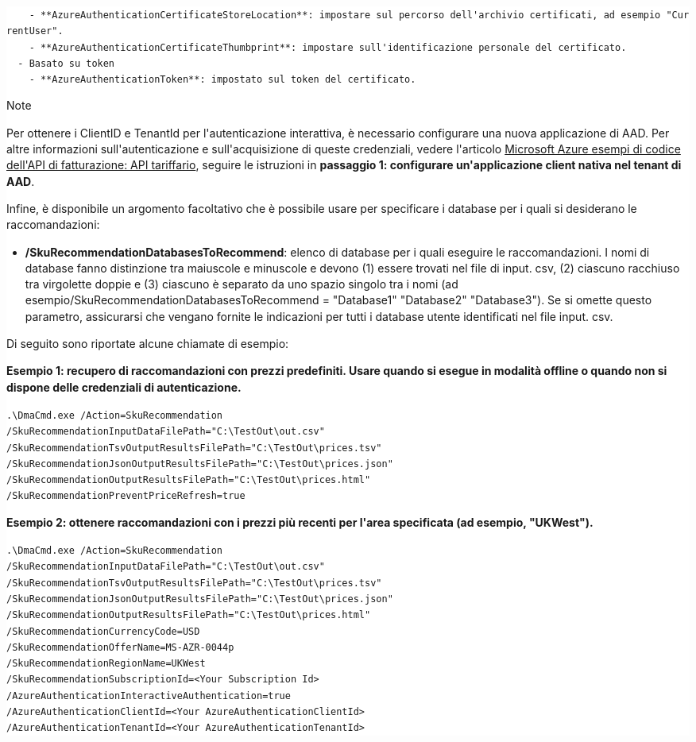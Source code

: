         - **AzureAuthenticationCertificateStoreLocation**: impostare sul percorso dell'archivio certificati, ad esempio "CurrentUser".
        - **AzureAuthenticationCertificateThumbprint**: impostare sull'identificazione personale del certificato.
      - Basato su token
        - **AzureAuthenticationToken**: impostato sul token del certificato.

> [!NOTE]
> Per ottenere i ClientID e TenantId per l'autenticazione interattiva, è necessario configurare una nuova applicazione di AAD. Per altre informazioni sull'autenticazione e sull'acquisizione di queste credenziali, vedere l'articolo [Microsoft Azure esempi di codice dell'API di fatturazione: API tariffario](https://github.com/Azure-Samples/billing-dotnet-ratecard-api), seguire le istruzioni in **passaggio 1: configurare un'applicazione client nativa nel tenant di AAD**.

Infine, è disponibile un argomento facoltativo che è possibile usare per specificare i database per i quali si desiderano le raccomandazioni: 

- **/SkuRecommendationDatabasesToRecommend**: elenco di database per i quali eseguire le raccomandazioni. I nomi di database fanno distinzione tra maiuscole e minuscole e devono (1) essere trovati nel file di input. csv, (2) ciascuno racchiuso tra virgolette doppie e (3) ciascuno è separato da uno spazio singolo tra i nomi (ad esempio/SkuRecommendationDatabasesToRecommend = "Database1" "Database2" "Database3"). Se si omette questo parametro, assicurarsi che vengano fornite le indicazioni per tutti i database utente identificati nel file input. csv.  

Di seguito sono riportate alcune chiamate di esempio:

**Esempio 1: recupero di raccomandazioni con prezzi predefiniti. Usare quando si esegue in modalità offline o quando non si dispone delle credenziali di autenticazione.**

```
.\DmaCmd.exe /Action=SkuRecommendation
/SkuRecommendationInputDataFilePath="C:\TestOut\out.csv"
/SkuRecommendationTsvOutputResultsFilePath="C:\TestOut\prices.tsv"
/SkuRecommendationJsonOutputResultsFilePath="C:\TestOut\prices.json"
/SkuRecommendationOutputResultsFilePath="C:\TestOut\prices.html"
/SkuRecommendationPreventPriceRefresh=true
```

**Esempio 2: ottenere raccomandazioni con i prezzi più recenti per l'area specificata (ad esempio, "UKWest").**

```
.\DmaCmd.exe /Action=SkuRecommendation
/SkuRecommendationInputDataFilePath="C:\TestOut\out.csv"
/SkuRecommendationTsvOutputResultsFilePath="C:\TestOut\prices.tsv"
/SkuRecommendationJsonOutputResultsFilePath="C:\TestOut\prices.json"
/SkuRecommendationOutputResultsFilePath="C:\TestOut\prices.html"
/SkuRecommendationCurrencyCode=USD
/SkuRecommendationOfferName=MS-AZR-0044p
/SkuRecommendationRegionName=UKWest
/SkuRecommendationSubscriptionId=<Your Subscription Id>
/AzureAuthenticationInteractiveAuthentication=true
/AzureAuthenticationClientId=<Your AzureAuthenticationClientId>
/AzureAuthenticationTenantId=<Your AzureAuthenticationTenantId>
```
